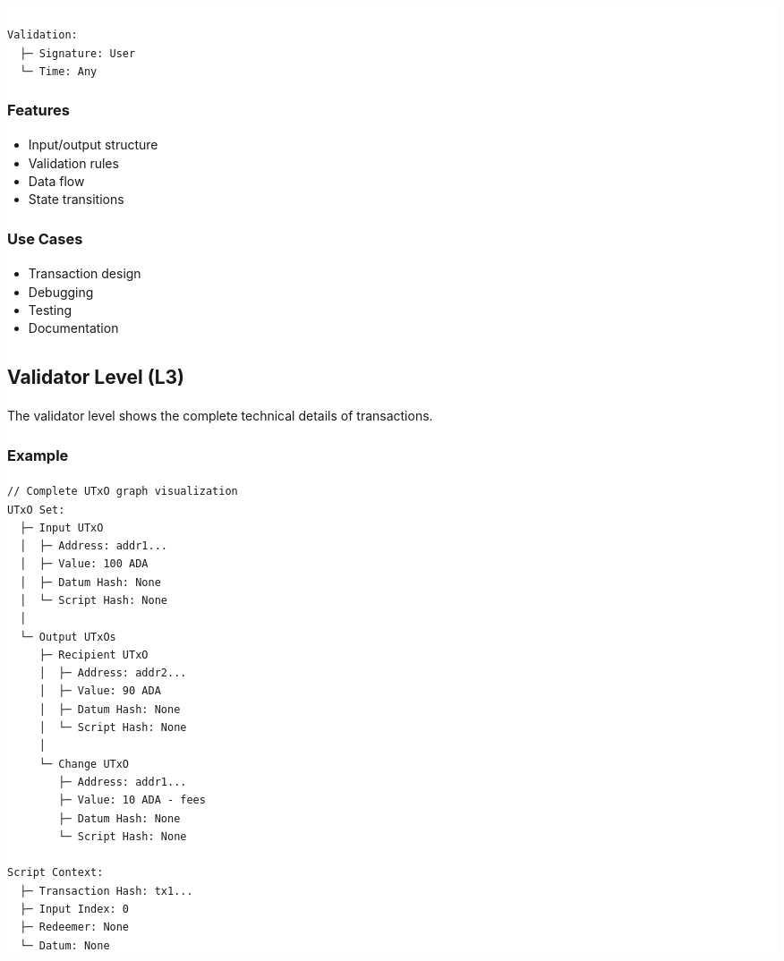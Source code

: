 ```tx3

Validation:
  ├─ Signature: User
  └─ Time: Any
```

### Features
- Input/output structure
- Validation rules
- Data flow
- State transitions

### Use Cases
- Transaction design
- Debugging
- Testing
- Documentation

## Validator Level (L3)

The validator level shows the complete technical details of transactions.

### Example
```tx3
// Complete UTxO graph visualization
UTxO Set:
  ├─ Input UTxO
  │  ├─ Address: addr1...
  │  ├─ Value: 100 ADA
  │  ├─ Datum Hash: None
  │  └─ Script Hash: None
  │
  └─ Output UTxOs
     ├─ Recipient UTxO
     │  ├─ Address: addr2...
     │  ├─ Value: 90 ADA
     │  ├─ Datum Hash: None
     │  └─ Script Hash: None
     │
     └─ Change UTxO
        ├─ Address: addr1...
        ├─ Value: 10 ADA - fees
        ├─ Datum Hash: None
        └─ Script Hash: None

Script Context:
  ├─ Transaction Hash: tx1...
  ├─ Input Index: 0
  ├─ Redeemer: None
  └─ Datum: None
```
